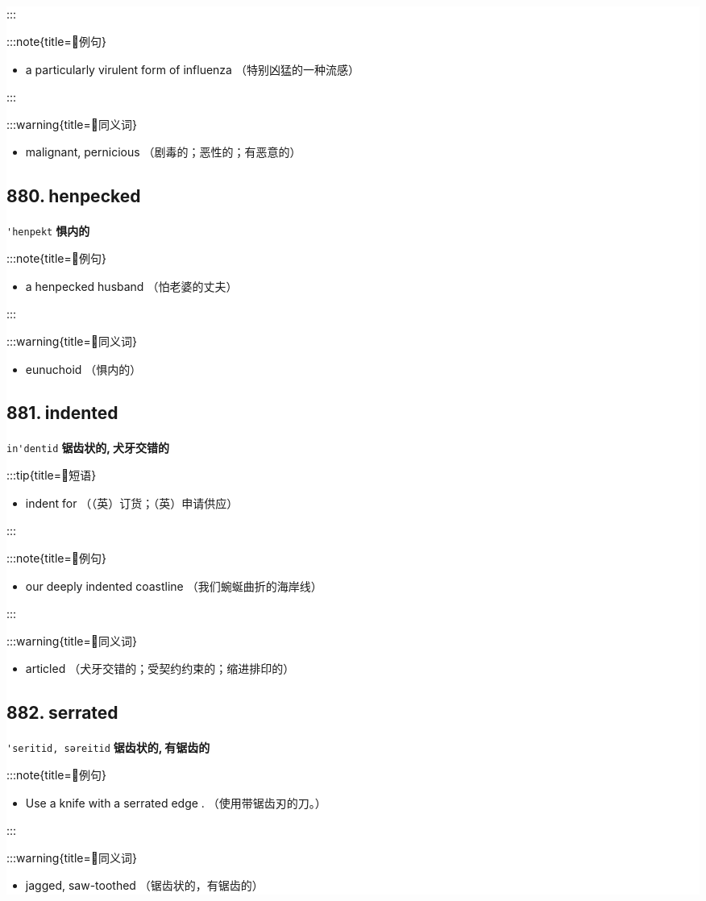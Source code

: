 :::

:::note{title=🎤例句}

- a particularly virulent form of influenza （特别凶猛的一种流感）

:::

:::warning{title=🤔同义词}

- malignant, pernicious （剧毒的；恶性的；有恶意的）


## 880. henpecked

`'henpekt`  **惧内的**

:::note{title=🎤例句}

- a henpecked husband （怕老婆的丈夫）

:::

:::warning{title=🤔同义词}

- eunuchoid （惧内的）


## 881. indented

`in'dentid`  **锯齿状的, 犬牙交错的**

:::tip{title=🤩短语}

- indent for （（英）订货；（英）申请供应）

:::

:::note{title=🎤例句}

- our deeply indented coastline （我们蜿蜒曲折的海岸线）

:::

:::warning{title=🤔同义词}

- articled （犬牙交错的；受契约约束的；缩进排印的）


## 882. serrated

`'seritid, səreitid`  **锯齿状的, 有锯齿的**

:::note{title=🎤例句}

- Use a knife with a serrated edge . （使用带锯齿刃的刀。）

:::

:::warning{title=🤔同义词}

- jagged, saw-toothed （锯齿状的，有锯齿的）
